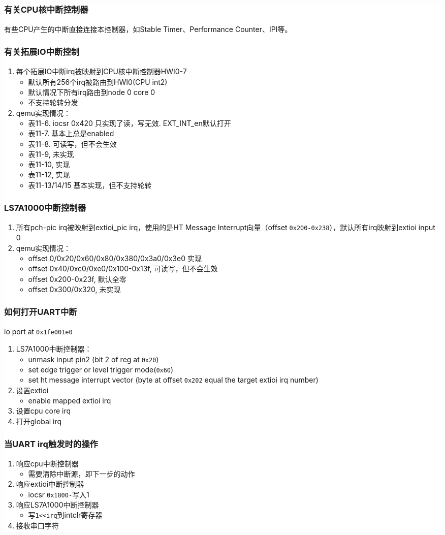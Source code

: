 ### 有关CPU核中断控制器

有些CPU产生的中断直接连接本控制器，如Stable Timer、Performance Counter、IPI等。

### 有关拓展IO中断控制

1. 每个拓展IO中断irq被映射到CPU核中断控制器HWI0-7
    - 默认所有256个irq被路由到HWI0(CPU int2)
    - 默认情况下所有irq路由到node 0 core 0
    - 不支持轮转分发
2. qemu实现情况：
    - 表11-6. iocsr 0x420 只实现了读，写无效. EXT_INT_en默认打开
    - 表11-7. 基本上总是enabled
    - 表11-8. 可读写，但不会生效
    - 表11-9, 未实现
    - 表11-10, 实现
    - 表11-12, 实现
    - 表11-13/14/15 基本实现，但不支持轮转

### LS7A1000中断控制器

1. 所有pch-pic irq被映射到extioi_pic irq，使用的是HT Message Interrupt向量（offset `0x200-0x238`），默认所有irq映射到extioi input 0
2. qemu实现情况：
    - offset 0/0x20/0x60/0x80/0x380/0x3a0/0x3e0 实现
    - offset 0x40/0xc0/0xe0/0x100-0x13f, 可读写，但不会生效
    - offset 0x200-0x23f, 默认全零
    - offset 0x300/0x320, 未实现

### 如何打开UART中断

io port at `0x1fe001e0`

1. LS7A1000中断控制器：
    - unmask input pin2 (bit 2 of reg at `0x20`)
    - set edge trigger or level trigger mode(`0x60`)
    - set ht message interrupt vector (byte at offset `0x202` equal the target extioi irq number)
2. 设置extioi
    - enable mapped extioi irq
3. 设置cpu core irq
4. 打开global irq

### 当UART irq触发时的操作

1. 响应cpu中断控制器
    - 需要清除中断源，即下一步的动作
2. 响应extioi中断控制器
    - iocsr `0x1800-`写入1
3. 响应LS7A1000中断控制器
    - 写`1<<irq`到intclr寄存器
4. 接收串口字符
